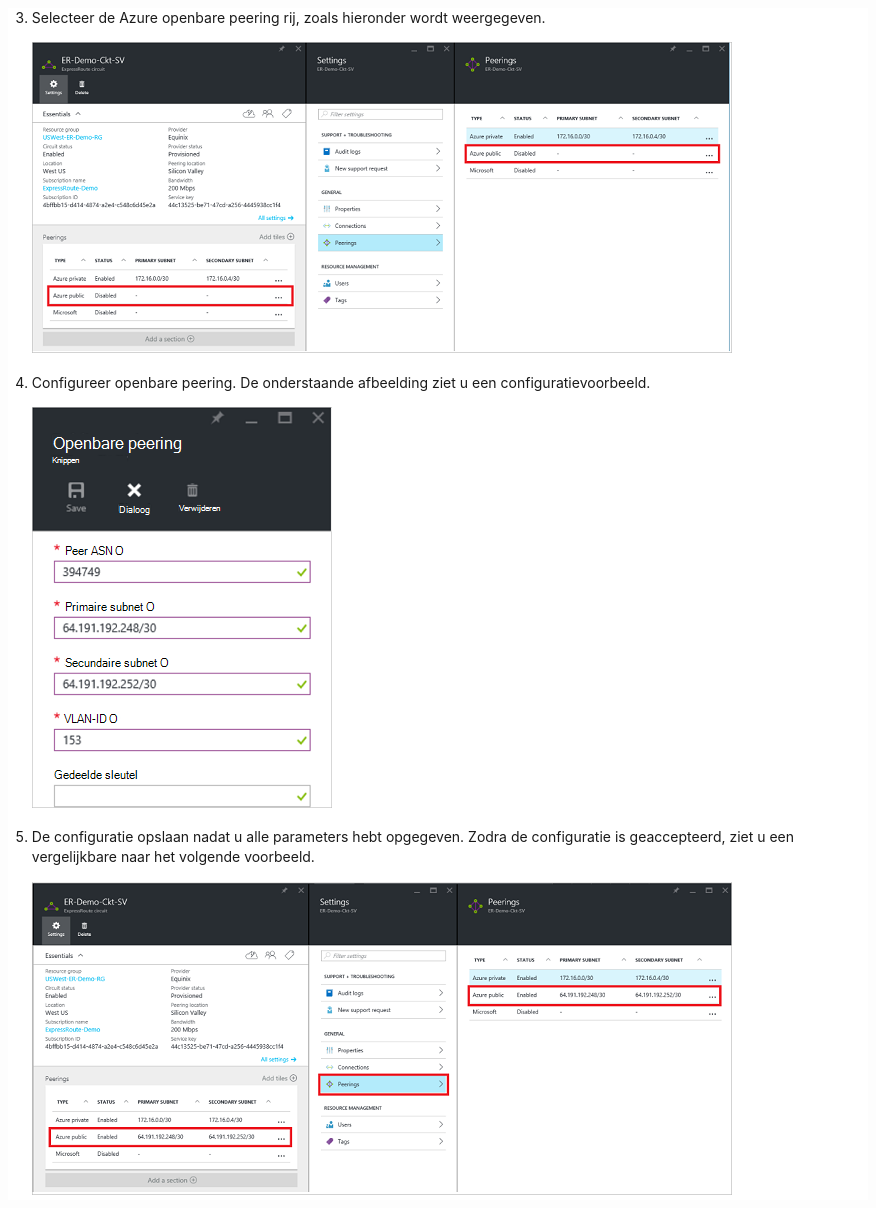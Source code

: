 3. Selecteer de Azure openbare peering rij, zoals hieronder wordt weergegeven.
    
    ![](./media/expressroute-howto-routing-portal-resource-manager/rpublic1.png)
    

4. Configureer openbare peering. De onderstaande afbeelding ziet u een configuratievoorbeeld.

    ![](./media/expressroute-howto-routing-portal-resource-manager/rpublic2.png)

    
5. De configuratie opslaan nadat u alle parameters hebt opgegeven. Zodra de configuratie is geaccepteerd, ziet u een vergelijkbare naar het volgende voorbeeld.

    ![](./media/expressroute-howto-routing-portal-resource-manager/rpublic3.png)
